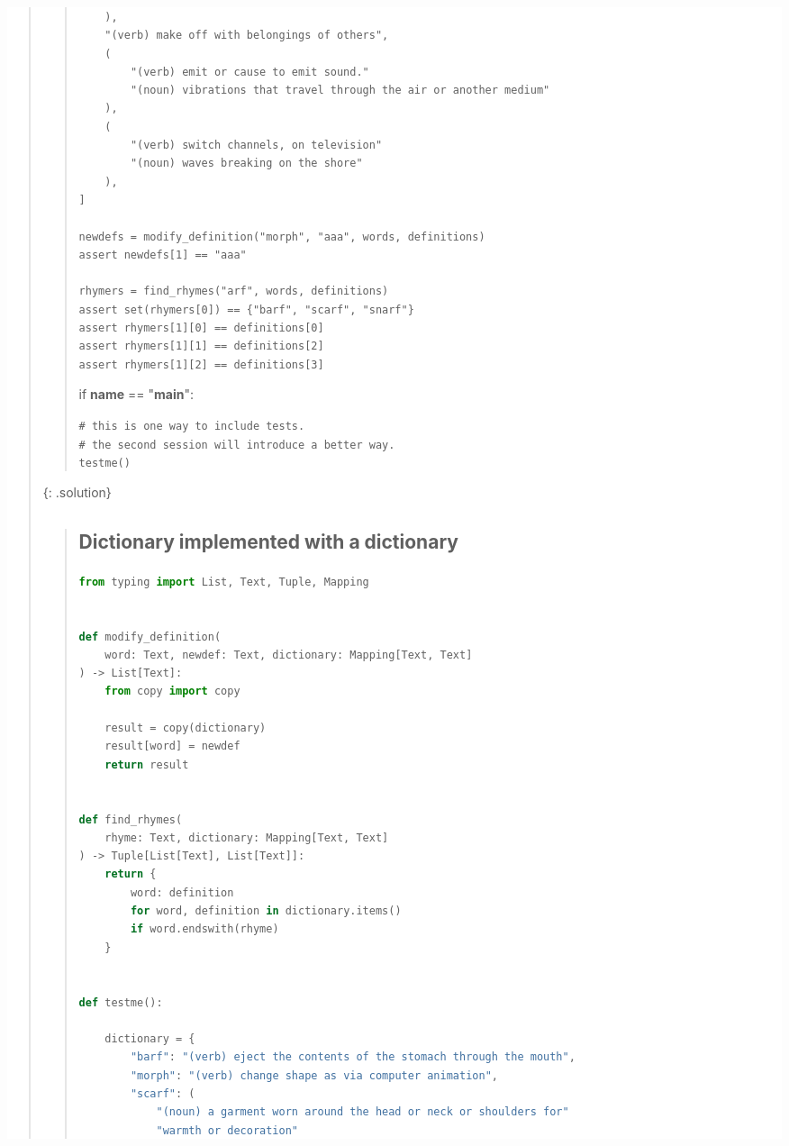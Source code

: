 > >         ),
> >         "(verb) make off with belongings of others",
> >         (
> >             "(verb) emit or cause to emit sound."
> >             "(noun) vibrations that travel through the air or another medium"
> >         ),
> >         (
> >             "(verb) switch channels, on television"
> >             "(noun) waves breaking on the shore"
> >         ),
> >     ]
> >
> >     newdefs = modify_definition("morph", "aaa", words, definitions)
> >     assert newdefs[1] == "aaa"
> >
> >     rhymers = find_rhymes("arf", words, definitions)
> >     assert set(rhymers[0]) == {"barf", "scarf", "snarf"}
> >     assert rhymers[1][0] == definitions[0]
> >     assert rhymers[1][1] == definitions[2]
> >     assert rhymers[1][2] == definitions[3]
> >
> >
> > if __name__ == "__main__":
> >
> >     # this is one way to include tests.
> >     # the second session will introduce a better way.
> >     testme()
> > ```
> {: .solution}
> 
> > ## Dictionary implemented with a dictionary
> >
> > ```python
> > from typing import List, Text, Tuple, Mapping
> >
> >
> > def modify_definition(
> >     word: Text, newdef: Text, dictionary: Mapping[Text, Text]
> > ) -> List[Text]:
> >     from copy import copy
> >
> >     result = copy(dictionary)
> >     result[word] = newdef
> >     return result
> >
> >
> > def find_rhymes(
> >     rhyme: Text, dictionary: Mapping[Text, Text]
> > ) -> Tuple[List[Text], List[Text]]:
> >     return {
> >         word: definition
> >         for word, definition in dictionary.items()
> >         if word.endswith(rhyme)
> >     }
> >
> >
> > def testme():
> >
> >     dictionary = {
> >         "barf": "(verb) eject the contents of the stomach through the mouth",
> >         "morph": "(verb) change shape as via computer animation",
> >         "scarf": (
> >             "(noun) a garment worn around the head or neck or shoulders for"
> >             "warmth or decoration"